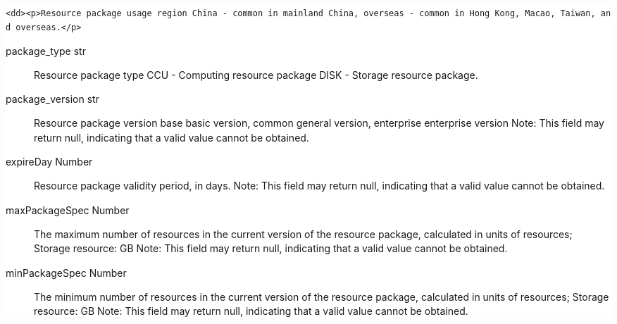     <dd><p>Resource package usage region China - common in mainland China, overseas - common in Hong Kong, Macao, Taiwan, and overseas.</p>
</dd><dt class="property-required"
            title="Required">
        <span id="package_type_python">
<a data-swiftype-name="resource-property" data-swiftype-type="text" href="#package_type_python" style="color: inherit; text-decoration: inherit;">package_<wbr>type</a>
</span>
        <span class="property-indicator"></span>
        <span class="property-type">str</span>
    </dt>
    <dd><p>Resource package type CCU - Computing resource package DISK - Storage resource package.</p>
</dd><dt class="property-required"
            title="Required">
        <span id="package_version_python">
<a data-swiftype-name="resource-property" data-swiftype-type="text" href="#package_version_python" style="color: inherit; text-decoration: inherit;">package_<wbr>version</a>
</span>
        <span class="property-indicator"></span>
        <span class="property-type">str</span>
    </dt>
    <dd><p>Resource package version base basic version, common general version, enterprise enterprise version Note: This field may return null, indicating that a valid value cannot be obtained.</p>
</dd></dl>
</pulumi-choosable>
</div>

<div>
<pulumi-choosable type="language" values="yaml">
<dl class="resources-properties"><dt class="property-required"
            title="Required">
        <span id="expireday_yaml">
<a data-swiftype-name="resource-property" data-swiftype-type="text" href="#expireday_yaml" style="color: inherit; text-decoration: inherit;">expire<wbr>Day</a>
</span>
        <span class="property-indicator"></span>
        <span class="property-type">Number</span>
    </dt>
    <dd><p>Resource package validity period, in days. Note: This field may return null, indicating that a valid value cannot be obtained.</p>
</dd><dt class="property-required"
            title="Required">
        <span id="maxpackagespec_yaml">
<a data-swiftype-name="resource-property" data-swiftype-type="text" href="#maxpackagespec_yaml" style="color: inherit; text-decoration: inherit;">max<wbr>Package<wbr>Spec</a>
</span>
        <span class="property-indicator"></span>
        <span class="property-type">Number</span>
    </dt>
    <dd><p>The maximum number of resources in the current version of the resource package, calculated in units of resources; Storage resource: GB Note: This field may return null, indicating that a valid value cannot be obtained.</p>
</dd><dt class="property-required"
            title="Required">
        <span id="minpackagespec_yaml">
<a data-swiftype-name="resource-property" data-swiftype-type="text" href="#minpackagespec_yaml" style="color: inherit; text-decoration: inherit;">min<wbr>Package<wbr>Spec</a>
</span>
        <span class="property-indicator"></span>
        <span class="property-type">Number</span>
    </dt>
    <dd><p>The minimum number of resources in the current version of the resource package, calculated in units of resources; Storage resource: GB Note: This field may return null, indicating that a valid value cannot be obtained.</p>